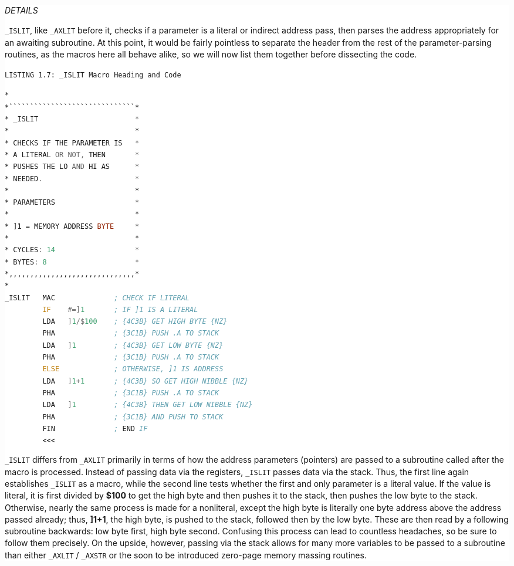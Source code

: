
_DETAILS_

`_ISLIT`, like `_AXLIT` before it, checks if a parameter is a literal or indirect address pass, then parses the address appropriately for an awaiting subroutine. At this point, it would be fairly pointless to separate the header from the rest of the parameter-parsing routines, as the macros here all behave alike, so we will now list them together before dissecting the code.  

`LISTING 1.7: _ISLIT Macro Heading and Code`

```asm
*
*``````````````````````````````*
* _ISLIT                       *
*                              *
* CHECKS IF THE PARAMETER IS   *
* A LITERAL OR NOT, THEN       *
* PUSHES THE LO AND HI AS      *
* NEEDED.                      *
*                              *
* PARAMETERS                   *
*                              *
* ]1 = MEMORY ADDRESS BYTE     *
*                              *
* CYCLES: 14                   *
* BYTES: 8                     *
*,,,,,,,,,,,,,,,,,,,,,,,,,,,,,,*
*
_ISLIT   MAC              ; CHECK IF LITERAL
         IF    #=]1       ; IF ]1 IS A LITERAL
         LDA   ]1/$100    ; {4C3B} GET HIGH BYTE {NZ}
         PHA              ; {3C1B} PUSH .A TO STACK
         LDA   ]1         ; {4C3B} GET LOW BYTE {NZ}
         PHA              ; {3C1B} PUSH .A TO STACK
         ELSE             ; OTHERWISE, ]1 IS ADDRESS
         LDA   ]1+1       ; {4C3B} SO GET HIGH NIBBLE {NZ}
         PHA              ; {3C1B} PUSH .A TO STACK
         LDA   ]1         ; {4C3B} THEN GET LOW NIBBLE {NZ}
         PHA              ; {3C1B} AND PUSH TO STACK
         FIN              ; END IF
         <<<
```



`_ISLIT` differs from `_AXLIT` primarily in terms of how the address parameters \(pointers\) are passed to a subroutine called after the macro is processed. Instead of passing data via the registers, `_ISLIT` passes data via the stack. Thus, the first line again establishes `_ISLIT` as a macro, while the second line tests whether the first and only parameter is a literal value. If the value is literal, it is first divided by **$100** to get the high byte and then pushes it to the stack, then pushes the low byte to the stack. Otherwise, nearly the same process is made for a nonliteral, except the high byte is literally one byte address above the address passed already; thus, **]1+1**, the high byte, is pushed to the stack, followed then by the low byte. These are then read by a following subroutine backwards: low byte first, high byte second. Confusing this process can lead to countless headaches, so be sure to follow them precisely. On the upside, however, passing via the stack allows for many more variables to be passed to a subroutine than either `_AXLIT` / `_AXSTR` or the soon to be introduced zero-page memory massing routines.
